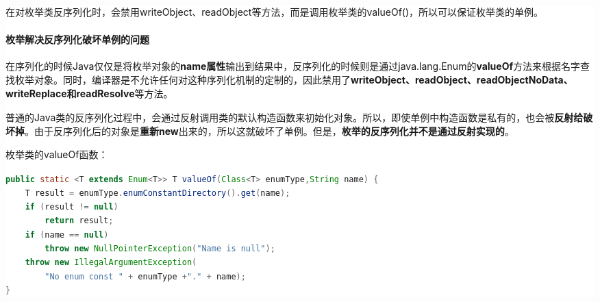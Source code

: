 在对枚举类反序列化时，会禁用writeObject、readObject等方法，而是调用枚举类的valueOf()，所以可以保证枚举类的单例。

#### 枚举解决反序列化破坏单例的问题
在序列化的时候Java仅仅是将枚举对象的**name属性**输出到结果中，反序列化的时候则是通过java.lang.Enum的**valueOf**方法来根据名字查找枚举对象。同时，编译器是不允许任何对这种序列化机制的定制的，因此禁用了**writeObject、readObject、readObjectNoData、writeReplace和readResolve**等方法。

普通的Java类的反序列化过程中，会通过反射调用类的默认构造函数来初始化对象。所以，即使单例中构造函数是私有的，也会被**反射给破坏掉**。由于反序列化后的对象是**重新new**出来的，所以这就破坏了单例。但是，**枚举的反序列化并不是通过反射实现的**。

枚举类的valueOf函数：
```java
public static <T extends Enum<T>> T valueOf(Class<T> enumType,String name) {  
    T result = enumType.enumConstantDirectory().get(name);  
    if (result != null)  
        return result;  
    if (name == null)  
        throw new NullPointerException("Name is null");  
    throw new IllegalArgumentException(  
        "No enum const " + enumType +"." + name);  
}  
```